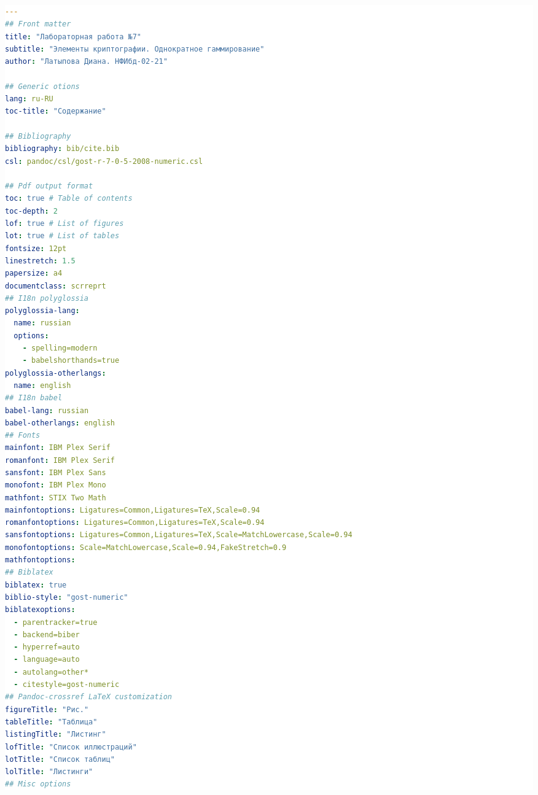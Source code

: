 ```yaml
---
## Front matter
title: "Лабораторная работа №7"
subtitle: "Элементы криптографии. Однократное гаммирование"
author: "Латыпова Диана. НФИбд-02-21"

## Generic otions
lang: ru-RU
toc-title: "Содержание"

## Bibliography
bibliography: bib/cite.bib
csl: pandoc/csl/gost-r-7-0-5-2008-numeric.csl

## Pdf output format
toc: true # Table of contents
toc-depth: 2
lof: true # List of figures
lot: true # List of tables
fontsize: 12pt
linestretch: 1.5
papersize: a4
documentclass: scrreprt
## I18n polyglossia
polyglossia-lang:
  name: russian
  options:
	- spelling=modern
	- babelshorthands=true
polyglossia-otherlangs:
  name: english
## I18n babel
babel-lang: russian
babel-otherlangs: english
## Fonts
mainfont: IBM Plex Serif
romanfont: IBM Plex Serif
sansfont: IBM Plex Sans
monofont: IBM Plex Mono
mathfont: STIX Two Math
mainfontoptions: Ligatures=Common,Ligatures=TeX,Scale=0.94
romanfontoptions: Ligatures=Common,Ligatures=TeX,Scale=0.94
sansfontoptions: Ligatures=Common,Ligatures=TeX,Scale=MatchLowercase,Scale=0.94
monofontoptions: Scale=MatchLowercase,Scale=0.94,FakeStretch=0.9
mathfontoptions:
## Biblatex
biblatex: true
biblio-style: "gost-numeric"
biblatexoptions:
  - parentracker=true
  - backend=biber
  - hyperref=auto
  - language=auto
  - autolang=other*
  - citestyle=gost-numeric
## Pandoc-crossref LaTeX customization
figureTitle: "Рис."
tableTitle: "Таблица"
listingTitle: "Листинг"
lofTitle: "Список иллюстраций"
lotTitle: "Список таблиц"
lolTitle: "Листинги"
## Misc options
```